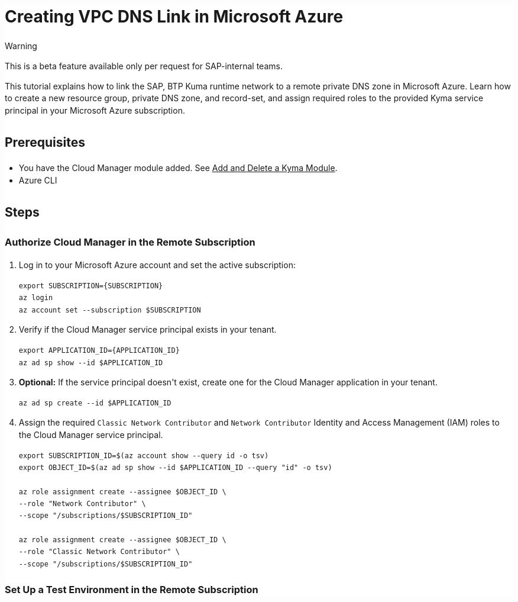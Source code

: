 # Creating VPC DNS Link in Microsoft Azure

> [!WARNING]
> This is a beta feature available only per request for SAP-internal teams.

This tutorial explains how to link the SAP, BTP Kuma runtime network to a remote private DNS zone in Microsoft Azure. Learn how to create a new resource group, private DNS zone, and record-set, and assign required roles to the provided Kyma service principal in your Microsoft Azure subscription.

## Prerequisites

* You have the Cloud Manager module added. See [Add and Delete a Kyma Module](https://help.sap.com/docs/btp/sap-business-technology-platform-internal/enable-and-disable-kyma-module?state=DRAFT&version=Internal#loio1b548e9ad4744b978b8b595288b0cb5c).
* Azure CLI

## Steps

### Authorize Cloud Manager in the Remote Subscription

1. Log in to your Microsoft Azure account and set the active subscription:

   ```shell
   export SUBSCRIPTION={SUBSCRIPTION}
   az login
   az account set --subscription $SUBSCRIPTION
   ```

2. Verify if the Cloud Manager service principal exists in your tenant.
   ```shell
   export APPLICATION_ID={APPLICATION_ID}
   az ad sp show --id $APPLICATION_ID
   ```
3. **Optional:** If the service principal doesn't exist, create one for the Cloud Manager application in your tenant.
   ```shell
   az ad sp create --id $APPLICATION_ID
   ```
4. Assign the required `Classic Network Contributor` and `Network Contributor` Identity and Access Management (IAM) roles to the Cloud Manager service principal.
    ```shell
    export SUBSCRIPTION_ID=$(az account show --query id -o tsv)
    export OBJECT_ID=$(az ad sp show --id $APPLICATION_ID --query "id" -o tsv)
    
    az role assignment create --assignee $OBJECT_ID \
    --role "Network Contributor" \
    --scope "/subscriptions/$SUBSCRIPTION_ID"
   
    az role assignment create --assignee $OBJECT_ID \
    --role "Classic Network Contributor" \
    --scope "/subscriptions/$SUBSCRIPTION_ID"

### Set Up a Test Environment in the Remote Subscription
